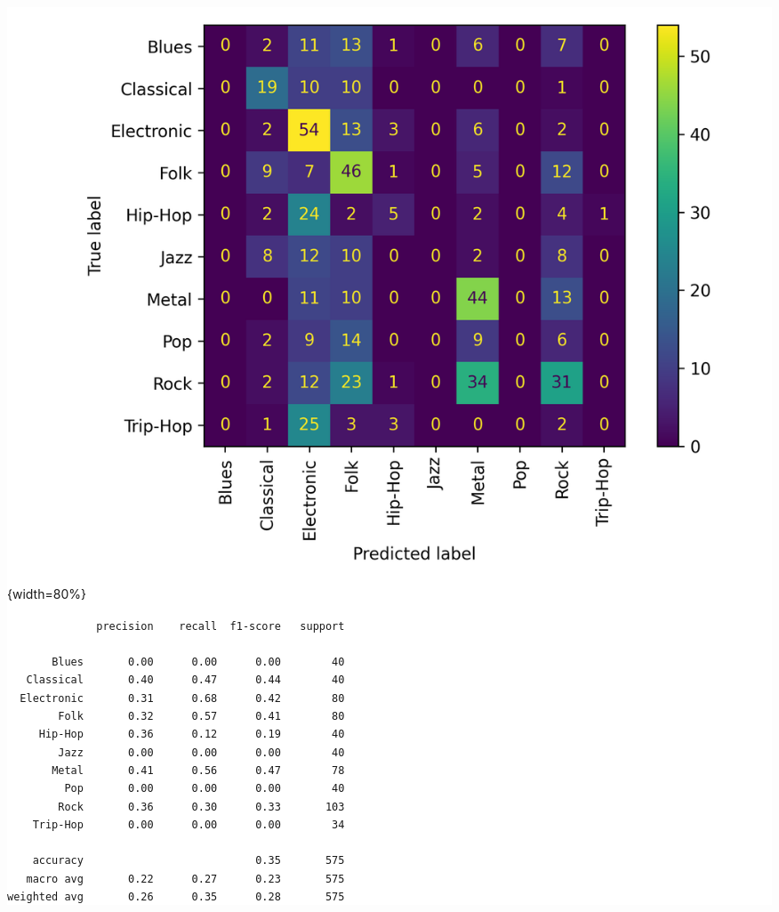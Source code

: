 ![](../plots/cm_LSTM_Classifier_spectrogram_best.png){width=80%}

```{.html}
              precision    recall  f1-score   support

       Blues       0.00      0.00      0.00        40
   Classical       0.40      0.47      0.44        40
  Electronic       0.31      0.68      0.42        80
        Folk       0.32      0.57      0.41        80
     Hip-Hop       0.36      0.12      0.19        40
        Jazz       0.00      0.00      0.00        40
       Metal       0.41      0.56      0.47        78
         Pop       0.00      0.00      0.00        40
        Rock       0.36      0.30      0.33       103
    Trip-Hop       0.00      0.00      0.00        34

    accuracy                           0.35       575
   macro avg       0.22      0.27      0.23       575
weighted avg       0.26      0.35      0.28       575
```
